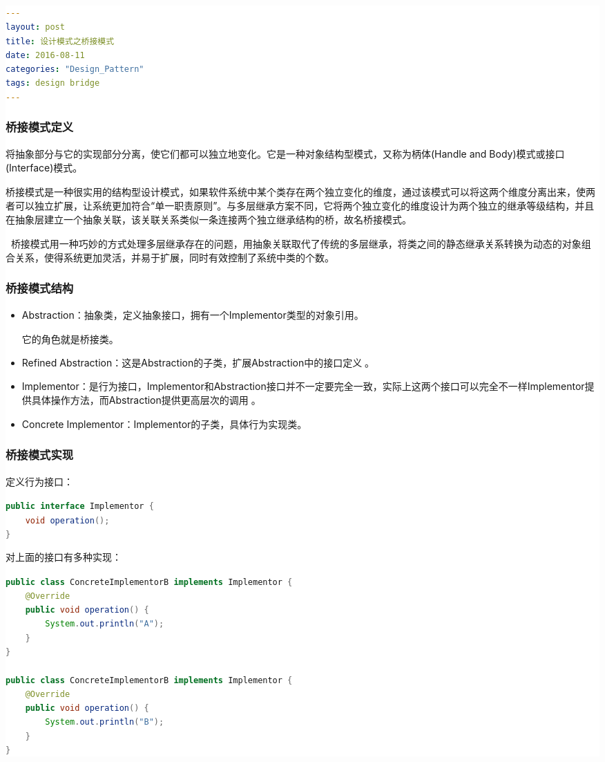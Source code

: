 ```yaml
---
layout: post
title: 设计模式之桥接模式
date: 2016-08-11
categories: "Design_Pattern"
tags: design bridge
---
```


### 桥接模式定义

​	   将抽象部分与它的实现部分分离，使它们都可以独立地变化。它是一种对象结构型模式，又称为柄体(Handle and Body)模式或接口(Interface)模式。

​	   桥接模式是一种很实用的结构型设计模式，如果软件系统中某个类存在两个独立变化的维度，通过该模式可以将这两个维度分离出来，使两者可以独立扩展，让系统更加符合“单一职责原则”。与多层继承方案不同，它将两个独立变化的维度设计为两个独立的继承等级结构，并且在抽象层建立一个抽象关联，该关联关系类似一条连接两个独立继承结构的桥，故名桥接模式。

    桥接模式用一种巧妙的方式处理多层继承存在的问题，用抽象关联取代了传统的多层继承，将类之间的静态继承关系转换为动态的对象组合关系，使得系统更加灵活，并易于扩展，同时有效控制了系统中类的个数。

### 桥接模式结构

- Abstraction：抽象类，定义抽象接口，拥有一个Implementor类型的对象引用。

  它的角色就是桥接类。


- Refined Abstraction：这是Abstraction的子类，扩展Abstraction中的接口定义 。


- Implementor：是行为接口，Implementor和Abstraction接口并不一定要完全一致，实际上这两个接口可以完全不一样Implementor提供具体操作方法，而Abstraction提供更高层次的调用 。


- Concrete Implementor：Implementor的子类，具体行为实现类。

### 桥接模式实现

定义行为接口：

```java
public interface Implementor {
	void operation();
}
```

对上面的接口有多种实现：

```java
public class ConcreteImplementorB implements Implementor {
	@Override
	public void operation() {
		System.out.println("A");
	}
}

public class ConcreteImplementorB implements Implementor {
	@Override
	public void operation() {
		System.out.println("B");
	}
}
```
